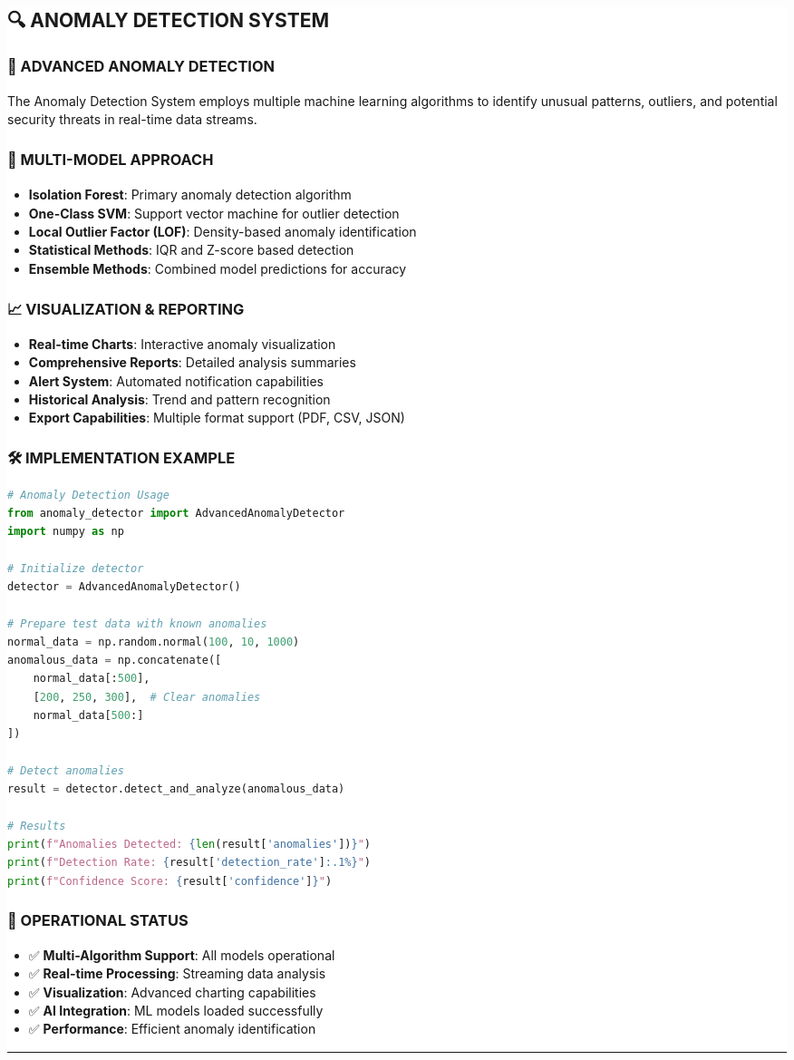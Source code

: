 ## 🔍 ANOMALY DETECTION SYSTEM

### 🎯 ADVANCED ANOMALY DETECTION
The Anomaly Detection System employs multiple machine learning algorithms to identify unusual patterns, outliers, and potential security threats in real-time data streams.

### 🤖 MULTI-MODEL APPROACH
- **Isolation Forest**: Primary anomaly detection algorithm
- **One-Class SVM**: Support vector machine for outlier detection
- **Local Outlier Factor (LOF)**: Density-based anomaly identification
- **Statistical Methods**: IQR and Z-score based detection
- **Ensemble Methods**: Combined model predictions for accuracy

### 📈 VISUALIZATION & REPORTING
- **Real-time Charts**: Interactive anomaly visualization
- **Comprehensive Reports**: Detailed analysis summaries
- **Alert System**: Automated notification capabilities
- **Historical Analysis**: Trend and pattern recognition
- **Export Capabilities**: Multiple format support (PDF, CSV, JSON)

### 🛠️ IMPLEMENTATION EXAMPLE
```python
# Anomaly Detection Usage
from anomaly_detector import AdvancedAnomalyDetector
import numpy as np

# Initialize detector
detector = AdvancedAnomalyDetector()

# Prepare test data with known anomalies
normal_data = np.random.normal(100, 10, 1000)
anomalous_data = np.concatenate([
    normal_data[:500],
    [200, 250, 300],  # Clear anomalies
    normal_data[500:]
])

# Detect anomalies
result = detector.detect_and_analyze(anomalous_data)

# Results
print(f"Anomalies Detected: {len(result['anomalies'])}")
print(f"Detection Rate: {result['detection_rate']:.1%}")
print(f"Confidence Score: {result['confidence']}")
```

### 🎯 OPERATIONAL STATUS
- ✅ **Multi-Algorithm Support**: All models operational
- ✅ **Real-time Processing**: Streaming data analysis
- ✅ **Visualization**: Advanced charting capabilities
- ✅ **AI Integration**: ML models loaded successfully
- ✅ **Performance**: Efficient anomaly identification

---